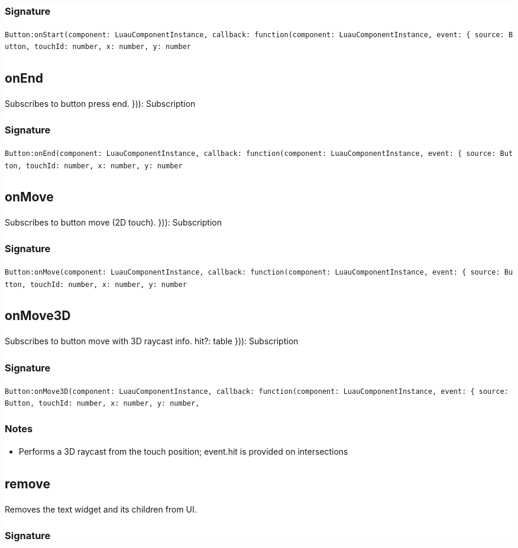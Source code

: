 ### Signature

```luau
Button:onStart(component: LuauComponentInstance, callback: function(component: LuauComponentInstance, event: { source: Button, touchId: number, x: number, y: number
```

## onEnd

Subscribes to button press end.
})): Subscription

### Signature

```luau
Button:onEnd(component: LuauComponentInstance, callback: function(component: LuauComponentInstance, event: { source: Button, touchId: number, x: number, y: number
```

## onMove

Subscribes to button move (2D touch).
})): Subscription

### Signature

```luau
Button:onMove(component: LuauComponentInstance, callback: function(component: LuauComponentInstance, event: { source: Button, touchId: number, x: number, y: number
```

## onMove3D

Subscribes to button move with 3D raycast info.
hit?: table })): Subscription

### Signature

```luau
Button:onMove3D(component: LuauComponentInstance, callback: function(component: LuauComponentInstance, event: { source: Button, touchId: number, x: number, y: number,
```

### Notes
- Performs a 3D raycast from the touch position; event.hit is provided on intersections

## remove

Removes the text widget and its children from UI.

### Signature
